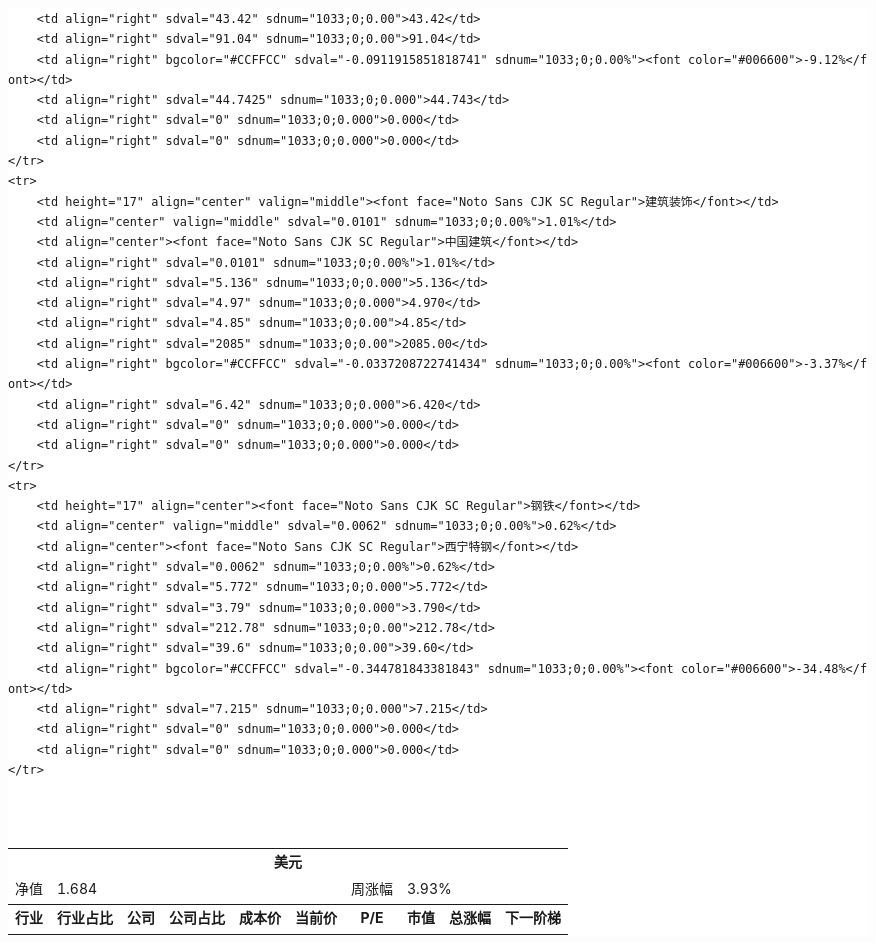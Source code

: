 		<td align="right" sdval="43.42" sdnum="1033;0;0.00">43.42</td>
		<td align="right" sdval="91.04" sdnum="1033;0;0.00">91.04</td>
		<td align="right" bgcolor="#CCFFCC" sdval="-0.0911915851818741" sdnum="1033;0;0.00%"><font color="#006600">-9.12%</font></td>
		<td align="right" sdval="44.7425" sdnum="1033;0;0.000">44.743</td>
		<td align="right" sdval="0" sdnum="1033;0;0.000">0.000</td>
		<td align="right" sdval="0" sdnum="1033;0;0.000">0.000</td>
	</tr>
	<tr>
		<td height="17" align="center" valign="middle"><font face="Noto Sans CJK SC Regular">建筑装饰</font></td>
		<td align="center" valign="middle" sdval="0.0101" sdnum="1033;0;0.00%">1.01%</td>
		<td align="center"><font face="Noto Sans CJK SC Regular">中国建筑</font></td>
		<td align="right" sdval="0.0101" sdnum="1033;0;0.00%">1.01%</td>
		<td align="right" sdval="5.136" sdnum="1033;0;0.000">5.136</td>
		<td align="right" sdval="4.97" sdnum="1033;0;0.000">4.970</td>
		<td align="right" sdval="4.85" sdnum="1033;0;0.00">4.85</td>
		<td align="right" sdval="2085" sdnum="1033;0;0.00">2085.00</td>
		<td align="right" bgcolor="#CCFFCC" sdval="-0.0337208722741434" sdnum="1033;0;0.00%"><font color="#006600">-3.37%</font></td>
		<td align="right" sdval="6.42" sdnum="1033;0;0.000">6.420</td>
		<td align="right" sdval="0" sdnum="1033;0;0.000">0.000</td>
		<td align="right" sdval="0" sdnum="1033;0;0.000">0.000</td>
	</tr>
	<tr>
		<td height="17" align="center"><font face="Noto Sans CJK SC Regular">钢铁</font></td>
		<td align="center" valign="middle" sdval="0.0062" sdnum="1033;0;0.00%">0.62%</td>
		<td align="center"><font face="Noto Sans CJK SC Regular">西宁特钢</font></td>
		<td align="right" sdval="0.0062" sdnum="1033;0;0.00%">0.62%</td>
		<td align="right" sdval="5.772" sdnum="1033;0;0.000">5.772</td>
		<td align="right" sdval="3.79" sdnum="1033;0;0.000">3.790</td>
		<td align="right" sdval="212.78" sdnum="1033;0;0.00">212.78</td>
		<td align="right" sdval="39.6" sdnum="1033;0;0.00">39.60</td>
		<td align="right" bgcolor="#CCFFCC" sdval="-0.344781843381843" sdnum="1033;0;0.00%"><font color="#006600">-34.48%</font></td>
		<td align="right" sdval="7.215" sdnum="1033;0;0.000">7.215</td>
		<td align="right" sdval="0" sdnum="1033;0;0.000">0.000</td>
		<td align="right" sdval="0" sdnum="1033;0;0.000">0.000</td>
	</tr>
</table>
<br />
<br />
<table>
	<tr>
		<th colspan="12"  height="21" align="center" valign="middle"><font face="Noto Sans CJK SC Regular">美元</font></th>
		</tr>
	<tr>
		<td height="17" align="center"><font face="Noto Sans CJK SC Regular">净值</font></td>
		<td colspan="5"  align="left" valign="middle" sdval="1.684" sdnum="1033;">1.684</td>
		<td align="center"><font face="Noto Sans CJK SC Regular">周涨幅</font></td>
		<td colspan="5"  align="left" valign="middle" sdval="0.0393" sdnum="1033;0;0.00%">3.93%</td>
		</tr>
	<tr>
		<th height="22" align="center" valign="middle"><font face="Noto Sans CJK SC Regular">行业</font></th>
		<th align="center" valign="middle"><font face="Noto Sans CJK SC Regular">行业占比</font></th>
		<th align="center"><font face="Noto Sans CJK SC Regular">公司</font></th>
		<th align="center"><font face="Noto Sans CJK SC Regular">公司占比</font></th>
		<th align="center"><font face="Noto Sans CJK SC Regular">成本价</font></th>
		<th align="center"><font face="Noto Sans CJK SC Regular">当前价</font></th>
		<th align="center">P/E</th>
		<th align="center"><font face="Noto Sans CJK SC Regular">市值</font></th>
		<th align="center"><font face="Noto Sans CJK SC Regular">总涨幅</font></th>
		<th align="left"><font face="Noto Sans CJK SC Regular">下一阶梯</font></th>